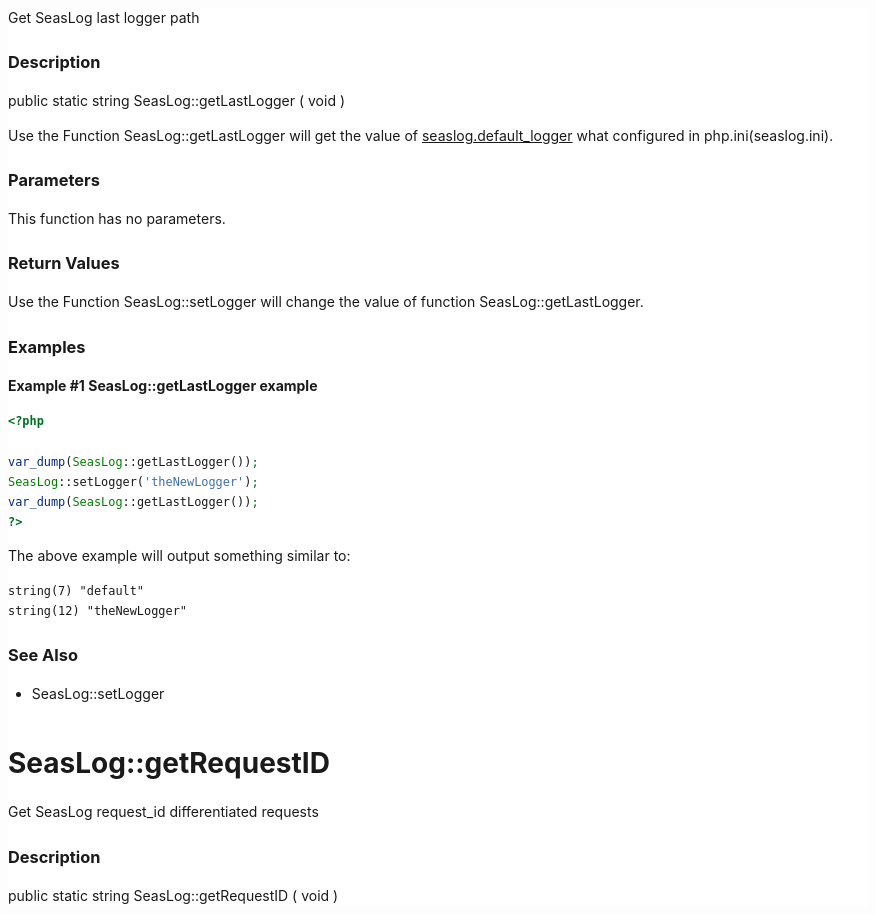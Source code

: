 Get SeasLog last logger path

### Description

<span class="modifier">public</span> <span
class="modifier">static</span> <span class="type">string</span> <span
class="methodname">SeasLog::getLastLogger</span> ( <span
class="methodparam">void</span> )

Use the Function <span class="methodname">SeasLog::getLastLogger</span>
will get the value of
<a href="/seaslog/setup.html#" class="link">seaslog.default_logger</a>
what configured in php.ini(seaslog.ini).

### Parameters

This function has no parameters.

### Return Values

Use the Function <span class="methodname">SeasLog::setLogger</span> will
change the value of function <span
class="methodname">SeasLog::getLastLogger</span>.

### Examples

**Example \#1 <span class="function">SeasLog::getLastLogger</span>
example**

``` php
<?php

var_dump(SeasLog::getLastLogger());
SeasLog::setLogger('theNewLogger');
var_dump(SeasLog::getLastLogger());
?>
```

The above example will output something similar to:

    string(7) "default"
    string(12) "theNewLogger"

### See Also

-   <span class="methodname">SeasLog::setLogger</span>

SeasLog::getRequestID
=====================

Get SeasLog request\_id differentiated requests

### Description

<span class="modifier">public</span> <span
class="modifier">static</span> <span class="type">string</span> <span
class="methodname">SeasLog::getRequestID</span> ( <span
class="methodparam">void</span> )
